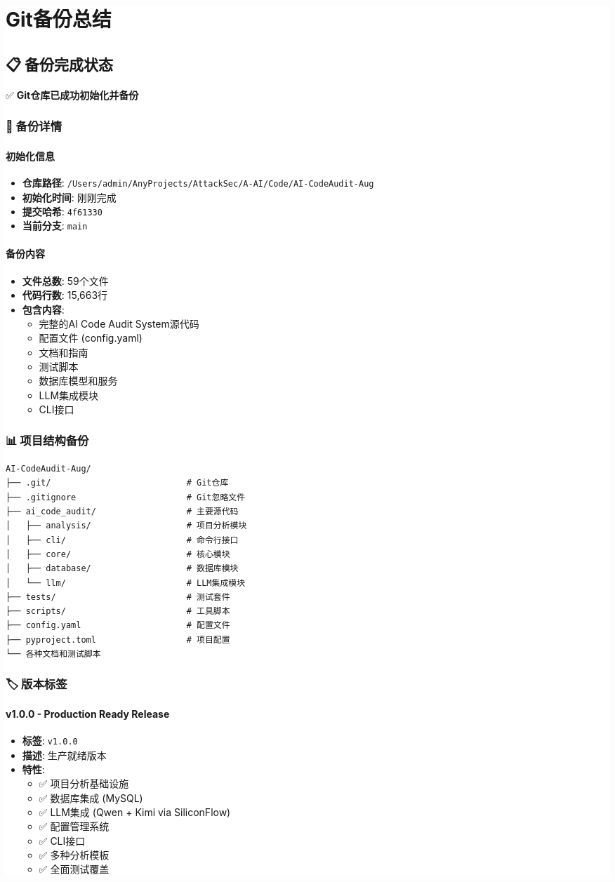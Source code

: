 # Git备份总结

## 📋 备份完成状态

✅ **Git仓库已成功初始化并备份**

### 🔧 备份详情

#### 初始化信息
- **仓库路径**: `/Users/admin/AnyProjects/AttackSec/A-AI/Code/AI-CodeAudit-Aug`
- **初始化时间**: 刚刚完成
- **提交哈希**: `4f61330`
- **当前分支**: `main`

#### 备份内容
- **文件总数**: 59个文件
- **代码行数**: 15,663行
- **包含内容**:
  - 完整的AI Code Audit System源代码
  - 配置文件 (config.yaml)
  - 文档和指南
  - 测试脚本
  - 数据库模型和服务
  - LLM集成模块
  - CLI接口

### 📊 项目结构备份

```
AI-CodeAudit-Aug/
├── .git/                           # Git仓库
├── .gitignore                      # Git忽略文件
├── ai_code_audit/                  # 主要源代码
│   ├── analysis/                   # 项目分析模块
│   ├── cli/                        # 命令行接口
│   ├── core/                       # 核心模块
│   ├── database/                   # 数据库模块
│   └── llm/                        # LLM集成模块
├── tests/                          # 测试套件
├── scripts/                        # 工具脚本
├── config.yaml                     # 配置文件
├── pyproject.toml                  # 项目配置
└── 各种文档和测试脚本
```

### 🏷️ 版本标签

#### v1.0.0 - Production Ready Release
- **标签**: `v1.0.0`
- **描述**: 生产就绪版本
- **特性**:
  - ✅ 项目分析基础设施
  - ✅ 数据库集成 (MySQL)
  - ✅ LLM集成 (Qwen + Kimi via SiliconFlow)
  - ✅ 配置管理系统
  - ✅ CLI接口
  - ✅ 多种分析模板
  - ✅ 全面测试覆盖

